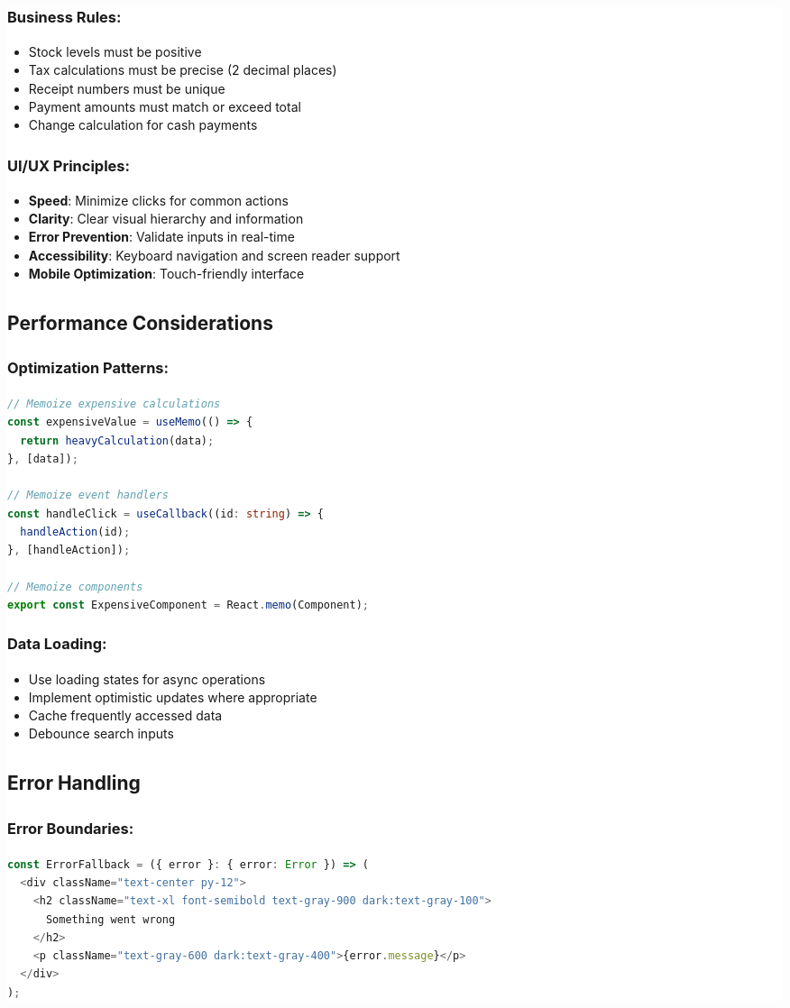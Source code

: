 ### Business Rules:
- Stock levels must be positive
- Tax calculations must be precise (2 decimal places)
- Receipt numbers must be unique
- Payment amounts must match or exceed total
- Change calculation for cash payments

### UI/UX Principles:
- **Speed**: Minimize clicks for common actions
- **Clarity**: Clear visual hierarchy and information
- **Error Prevention**: Validate inputs in real-time
- **Accessibility**: Keyboard navigation and screen reader support
- **Mobile Optimization**: Touch-friendly interface

## Performance Considerations

### Optimization Patterns:
```typescript
// Memoize expensive calculations
const expensiveValue = useMemo(() => {
  return heavyCalculation(data);
}, [data]);

// Memoize event handlers
const handleClick = useCallback((id: string) => {
  handleAction(id);
}, [handleAction]);

// Memoize components
export const ExpensiveComponent = React.memo(Component);
```

### Data Loading:
- Use loading states for async operations
- Implement optimistic updates where appropriate
- Cache frequently accessed data
- Debounce search inputs

## Error Handling

### Error Boundaries:
```typescript
const ErrorFallback = ({ error }: { error: Error }) => (
  <div className="text-center py-12">
    <h2 className="text-xl font-semibold text-gray-900 dark:text-gray-100">
      Something went wrong
    </h2>
    <p className="text-gray-600 dark:text-gray-400">{error.message}</p>
  </div>
);
```
